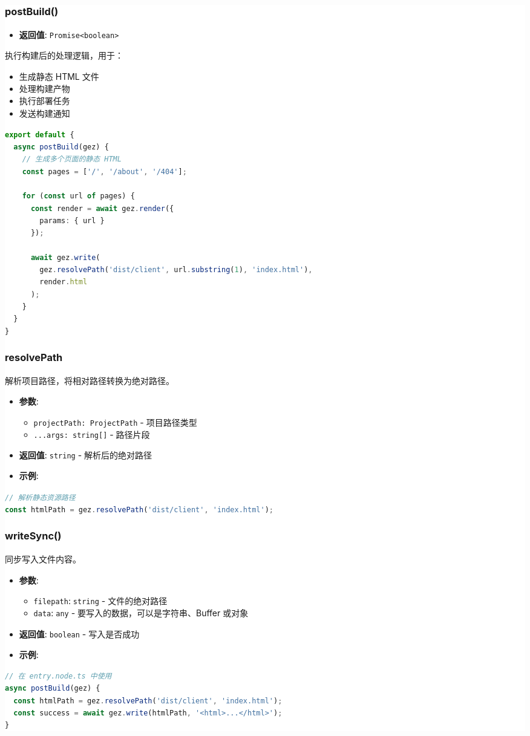 ### postBuild()

- **返回值**: `Promise<boolean>`

执行构建后的处理逻辑，用于：
- 生成静态 HTML 文件
- 处理构建产物
- 执行部署任务
- 发送构建通知

```ts title="src/entry.node.ts"
export default {
  async postBuild(gez) {
    // 生成多个页面的静态 HTML
    const pages = ['/', '/about', '/404'];

    for (const url of pages) {
      const render = await gez.render({
        params: { url }
      });

      await gez.write(
        gez.resolvePath('dist/client', url.substring(1), 'index.html'),
        render.html
      );
    }
  }
}
```

### resolvePath

解析项目路径，将相对路径转换为绝对路径。

- **参数**:
  - `projectPath: ProjectPath` - 项目路径类型
  - `...args: string[]` - 路径片段
- **返回值**: `string` - 解析后的绝对路径

- **示例**:
```ts
// 解析静态资源路径
const htmlPath = gez.resolvePath('dist/client', 'index.html');
```

### writeSync()

同步写入文件内容。

- **参数**:
  - `filepath`: `string` - 文件的绝对路径
  - `data`: `any` - 要写入的数据，可以是字符串、Buffer 或对象
- **返回值**: `boolean` - 写入是否成功

- **示例**:
```ts
// 在 entry.node.ts 中使用
async postBuild(gez) {
  const htmlPath = gez.resolvePath('dist/client', 'index.html');
  const success = await gez.write(htmlPath, '<html>...</html>');
}
```
